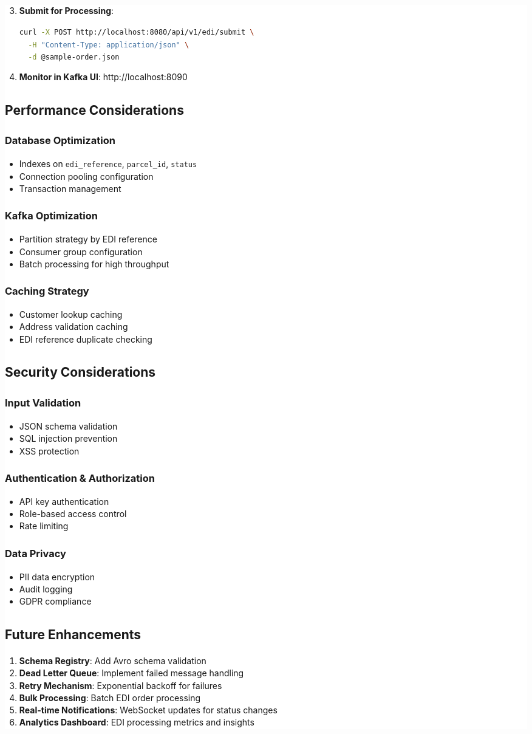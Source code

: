 3. **Submit for Processing**:
   ```bash
   curl -X POST http://localhost:8080/api/v1/edi/submit \
     -H "Content-Type: application/json" \
     -d @sample-order.json
   ```

4. **Monitor in Kafka UI**: http://localhost:8090

## Performance Considerations

### Database Optimization
- Indexes on `edi_reference`, `parcel_id`, `status`
- Connection pooling configuration
- Transaction management

### Kafka Optimization
- Partition strategy by EDI reference
- Consumer group configuration
- Batch processing for high throughput

### Caching Strategy
- Customer lookup caching
- Address validation caching
- EDI reference duplicate checking

## Security Considerations

### Input Validation
- JSON schema validation
- SQL injection prevention
- XSS protection

### Authentication & Authorization
- API key authentication
- Role-based access control
- Rate limiting

### Data Privacy
- PII data encryption
- Audit logging
- GDPR compliance

## Future Enhancements

1. **Schema Registry**: Add Avro schema validation
2. **Dead Letter Queue**: Implement failed message handling
3. **Retry Mechanism**: Exponential backoff for failures
4. **Bulk Processing**: Batch EDI order processing
5. **Real-time Notifications**: WebSocket updates for status changes
6. **Analytics Dashboard**: EDI processing metrics and insights
